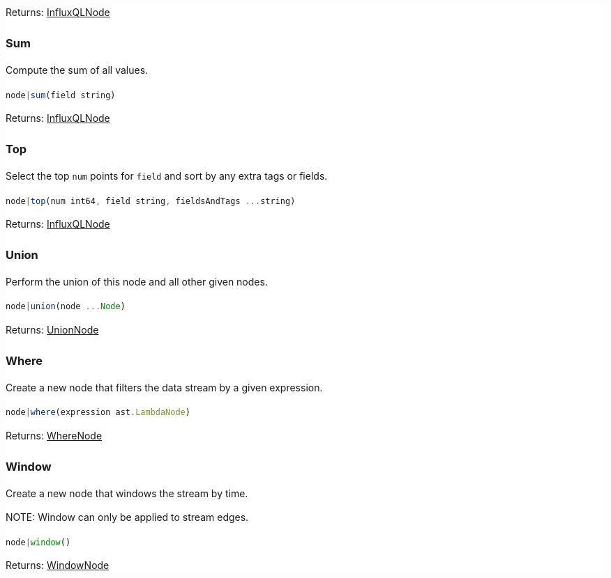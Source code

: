 Returns: [InfluxQLNode](/kapacitor/v1.2/nodes/influx_q_l_node/)


### Sum

Compute the sum of all values. 


```javascript
node|sum(field string)
```

Returns: [InfluxQLNode](/kapacitor/v1.2/nodes/influx_q_l_node/)


### Top

Select the top `num` points for `field` and sort by any extra tags or fields. 


```javascript
node|top(num int64, field string, fieldsAndTags ...string)
```

Returns: [InfluxQLNode](/kapacitor/v1.2/nodes/influx_q_l_node/)


### Union

Perform the union of this node and all other given nodes. 


```javascript
node|union(node ...Node)
```

Returns: [UnionNode](/kapacitor/v1.2/nodes/union_node/)


### Where

Create a new node that filters the data stream by a given expression. 


```javascript
node|where(expression ast.LambdaNode)
```

Returns: [WhereNode](/kapacitor/v1.2/nodes/where_node/)


### Window

Create a new node that windows the stream by time. 

NOTE: Window can only be applied to stream edges. 


```javascript
node|window()
```

Returns: [WindowNode](/kapacitor/v1.2/nodes/window_node/)

